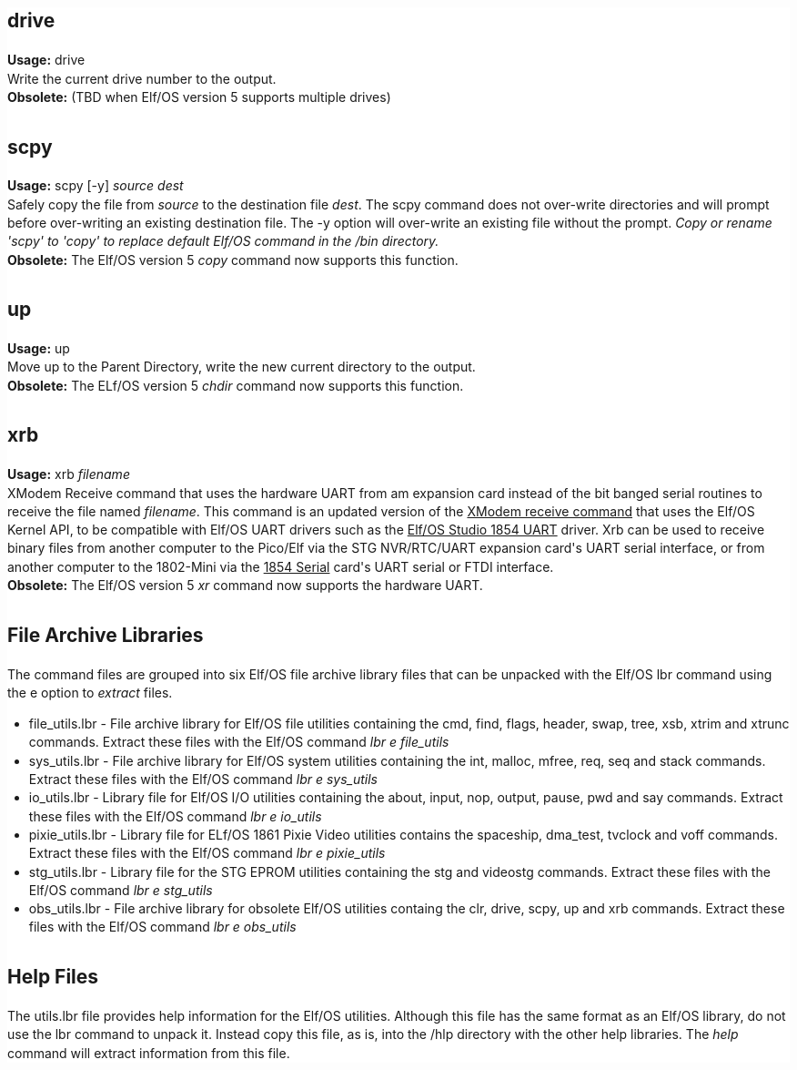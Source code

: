 ## drive
**Usage:** drive    
Write the current drive number to the output.  
**Obsolete:** (TBD when Elf/OS version 5 supports multiple drives)

## scpy
**Usage:** scpy [-y] *source* *dest*    
Safely copy the file from *source* to the destination file *dest*.  The scpy command does not over-write directories and will prompt before over-writing an existing destination file.  The -y option will over-write an existing file without the prompt. *Copy or rename 'scpy' to 'copy' to replace default Elf/OS command in the /bin directory.*  
**Obsolete:** The Elf/OS version 5 *copy* command now supports this function. 

## up
**Usage:** up    
Move up to the Parent Directory, write the new current directory to the output.  
**Obsolete:** The ELf/OS version 5 *chdir* command now supports this function. 

## xrb
**Usage:** xrb *filename*    
XModem Receive command that uses the hardware UART from am expansion card instead of the bit banged serial routines to receive the file named *filename*.  This command is an updated version of the [XModem receive command](https://github.com/rileym65/Elf-Elfos-xr) that uses the Elf/OS Kernel API, to be compatible with Elf/OS UART drivers such as the [Elf/OS Studio 1854 UART](https://github.com/dmadole/Elfos-studio) driver. Xrb can be used to receive binary files from another computer to the Pico/Elf via the STG NVR/RTC/UART expansion card's UART serial interface, or from another computer to the 1802-Mini via the [1854 Serial](https://github.com/dmadole/1802-Mini-1854-Serial) card's UART serial or FTDI interface.  
**Obsolete:** The Elf/OS version 5 *xr* command now supports the hardware UART. 

File Archive Libraries
-----------------------
The command files are grouped into six Elf/OS file archive library files that can be unpacked with the Elf/OS lbr command using the e option to *extract* files.
* file_utils.lbr - File archive library for Elf/OS file utilities containing the cmd, find, flags, header, swap, tree, xsb, xtrim and xtrunc commands. Extract these files with the Elf/OS command *lbr e file_utils*
* sys_utils.lbr - File archive library for Elf/OS system utilities containing the int, malloc, mfree, req, seq and stack commands. Extract these files with the Elf/OS command *lbr e sys_utils*
* io_utils.lbr - Library file for Elf/OS I/O utilities containing the about, input, nop, output, pause, pwd and say commands. Extract these files with the Elf/OS command *lbr e io_utils*
* pixie_utils.lbr - Library file for ELf/OS 1861 Pixie Video utilities contains the spaceship, dma_test, tvclock and voff commands. Extract these files with the Elf/OS command *lbr e pixie_utils*
* stg_utils.lbr - Library file for the STG EPROM utilities containing the stg and videostg commands. Extract these files with the Elf/OS command *lbr e stg_utils*
* obs_utils.lbr - File archive library for obsolete Elf/OS utilities containg the clr, drive, scpy, 
up and xrb commands. Extract these files with the Elf/OS command *lbr e obs_utils*  

Help Files
-------------
The utils.lbr file provides help information for the Elf/OS utilities.  Although this file has the 
same format as an Elf/OS library, do not use the lbr command to unpack it.  Instead copy this file,
as is, into the /hlp directory with the other help libraries.  The *help* command will extract information from this file.
